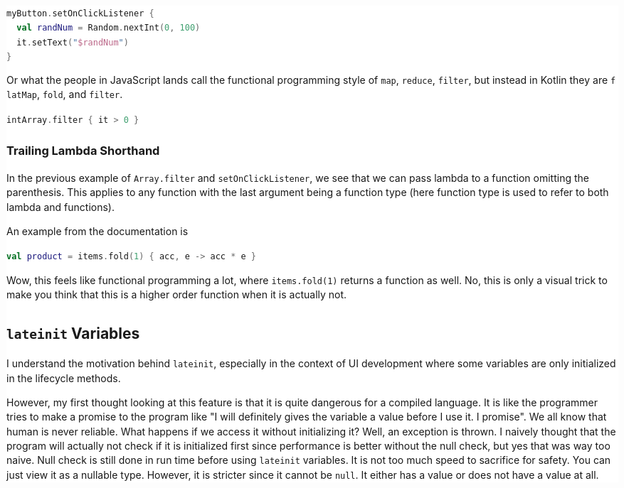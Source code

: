 ```kotlin
myButton.setOnClickListener {
  val randNum = Random.nextInt(0, 100)
  it.setText("$randNum")
}
```

Or what the people in JavaScript lands call the functional
programming style of `map`, `reduce`, `filter`, but instead
in Kotlin they are `flatMap`, `fold`, and `filter`. 

```kotlin
intArray.filter { it > 0 }
```

### Trailing Lambda Shorthand

In the previous example of `Array.filter` and
`setOnClickListener`, we see that we can pass lambda to a
function omitting the parenthesis. This applies to any 
function with the last argument being a function type 
(here function type is used to refer to both lambda and 
functions). 

An example from the documentation is 

```kotlin
val product = items.fold(1) { acc, e -> acc * e }
```

Wow, this feels like functional programming a lot, where
`items.fold(1)` returns a function as well. No, this is 
only a visual trick to make you think that this is a higher
order function when it is actually not. 

## `lateinit` Variables 

I understand the motivation behind `lateinit`, 
especially in the context of UI development where some 
variables are only initialized in the lifecycle methods.

However, my first thought looking at this feature
is that it is quite dangerous for a compiled language. 
It is like the programmer tries to make a promise to the 
program like "I will definitely gives the variable a value
before I use it. I promise". We all know that human is never
reliable. What happens if we access it without initializing 
it? Well, an exception is thrown. I naively thought that the
program will actually not check if it is initialized first
since performance is better without the null check, but yes
that was way too naive. 
Null check is still done in run time before using `lateinit`
variables. It is not too much speed to sacrifice for safety.
You can just view it as a nullable type. However, it is 
stricter since it cannot be `null`. It either has a value 
or does not have a value at all.
